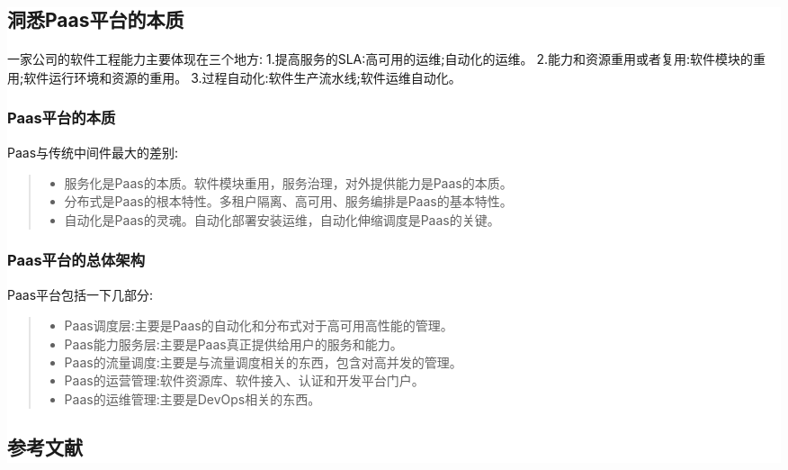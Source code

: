 ## 洞悉Paas平台的本质
一家公司的软件工程能力主要体现在三个地方:
1.提高服务的SLA:高可用的运维;自动化的运维。
2.能力和资源重用或者复用:软件模块的重用;软件运行环境和资源的重用。
3.过程自动化:软件生产流水线;软件运维自动化。

### Paas平台的本质
Paas与传统中间件最大的差别:
>* 服务化是Paas的本质。软件模块重用，服务治理，对外提供能力是Paas的本质。
>* 分布式是Paas的根本特性。多租户隔离、高可用、服务编排是Paas的基本特性。
>* 自动化是Paas的灵魂。自动化部署安装运维，自动化伸缩调度是Paas的关键。

### Paas平台的总体架构
Paas平台包括一下几部分:
>* Paas调度层:主要是Paas的自动化和分布式对于高可用高性能的管理。
>* Paas能力服务层:主要是Paas真正提供给用户的服务和能力。
>* Paas的流量调度:主要是与流量调度相关的东西，包含对高并发的管理。
>* Paas的运营管理:软件资源库、软件接入、认证和开发平台门户。
>* Paas的运维管理:主要是DevOps相关的东西。



## 参考文献





